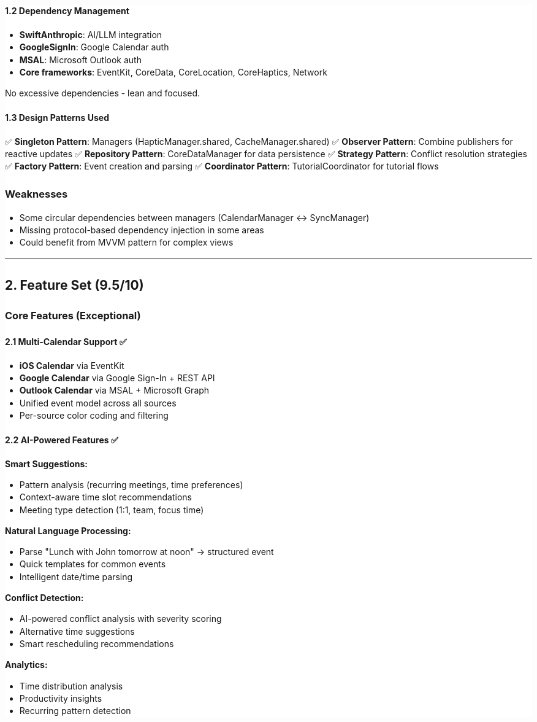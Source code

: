 #### 1.2 Dependency Management
- **SwiftAnthropic**: AI/LLM integration
- **GoogleSignIn**: Google Calendar auth
- **MSAL**: Microsoft Outlook auth
- **Core frameworks**: EventKit, CoreData, CoreLocation, CoreHaptics, Network

No excessive dependencies - lean and focused.

#### 1.3 Design Patterns Used
✅ **Singleton Pattern**: Managers (HapticManager.shared, CacheManager.shared)
✅ **Observer Pattern**: Combine publishers for reactive updates
✅ **Repository Pattern**: CoreDataManager for data persistence
✅ **Strategy Pattern**: Conflict resolution strategies
✅ **Factory Pattern**: Event creation and parsing
✅ **Coordinator Pattern**: TutorialCoordinator for tutorial flows

### Weaknesses
- Some circular dependencies between managers (CalendarManager ↔ SyncManager)
- Missing protocol-based dependency injection in some areas
- Could benefit from MVVM pattern for complex views

---

## 2. Feature Set (9.5/10)

### Core Features (Exceptional)

#### 2.1 Multi-Calendar Support ✅
- **iOS Calendar** via EventKit
- **Google Calendar** via Google Sign-In + REST API
- **Outlook Calendar** via MSAL + Microsoft Graph
- Unified event model across all sources
- Per-source color coding and filtering

#### 2.2 AI-Powered Features ✅
**Smart Suggestions:**
- Pattern analysis (recurring meetings, time preferences)
- Context-aware time slot recommendations
- Meeting type detection (1:1, team, focus time)

**Natural Language Processing:**
- Parse "Lunch with John tomorrow at noon" → structured event
- Quick templates for common events
- Intelligent date/time parsing

**Conflict Detection:**
- AI-powered conflict analysis with severity scoring
- Alternative time suggestions
- Smart rescheduling recommendations

**Analytics:**
- Time distribution analysis
- Productivity insights
- Recurring pattern detection
